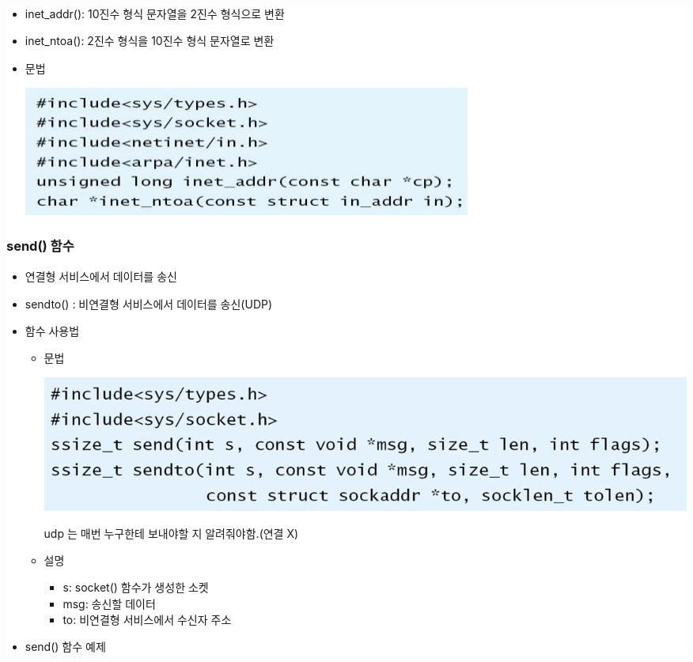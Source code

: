 - inet_addr(): 10진수 형식 문자열을 2진수 형식으로 변환

- inet_ntoa(): 2진수 형식을 10진수 형식 문자열로 변환

- 문법

  ![image-20230304183613233](assets/image-20230304183613233.png)

### send() 함수

- 연결형 서비스에서 데이터를 송신

- sendto() : 비연결형 서비스에서 데이터를 송신(UDP)

- 함수 사용법

  - 문법

    ![image-20230304183728345](assets/image-20230304183728345.png)

    udp 는 매번 누구한테 보내야할 지 알려줘야함.(연결 X)

  - 설명

    - s: socket() 함수가 생성한 소켓
    - msg: 송신할 데이터
    - to: 비연결형 서비스에서 수신자 주소

- send() 함수 예제
